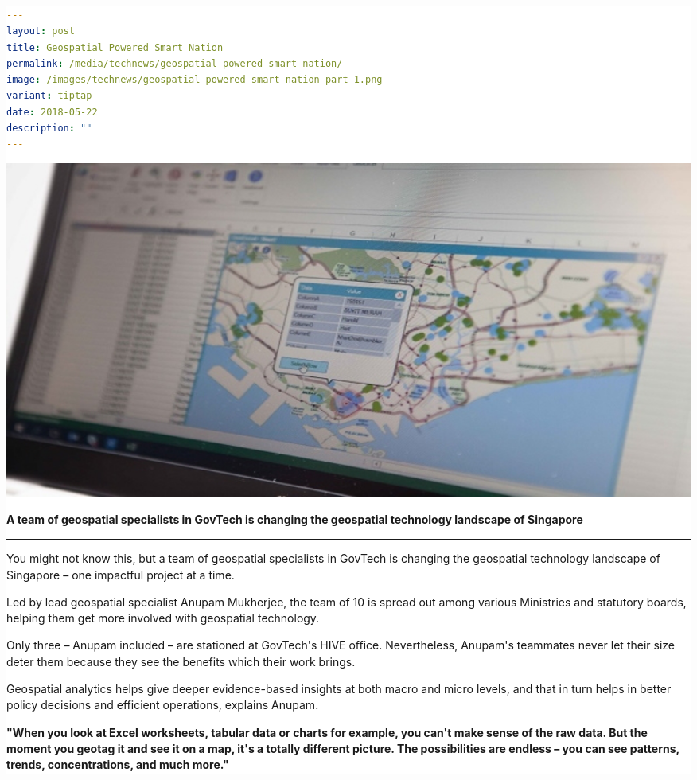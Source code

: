 ```yaml
---
layout: post
title: Geospatial Powered Smart Nation
permalink: /media/technews/geospatial-powered-smart-nation/
image: /images/technews/geospatial-powered-smart-nation-part-1.png
variant: tiptap
date: 2018-05-22
description: ""
---
```

<div class="isomer-image-wrapper">
<img style="width: 100%" height="auto" width="100%" alt="Geospatial-Powered Smart Nation" src="/images/technews/geospatial-powered-smart-nation-part-1.png">
</div>
<p><strong>A team of geospatial specialists in GovTech is changing the geospatial technology landscape of Singapore</strong>
</p>
<hr>
<p>You might not know this, but a team of geospatial specialists in GovTech
is changing the geospatial technology landscape of Singapore – one impactful
project at a time.</p>
<p>Led by lead geospatial specialist Anupam Mukherjee, the team of 10 is
spread out among various Ministries and statutory boards, helping them
get more involved with geospatial technology.</p>
<p>Only three – Anupam included – are stationed at GovTech's HIVE office.
Nevertheless, Anupam's teammates never let their size deter them because
they see the benefits which their work brings.</p>
<p>Geospatial analytics helps give deeper evidence-based insights at both
macro and micro levels, and that in turn helps in better policy decisions
and efficient operations, explains Anupam.</p>
<p><strong>"When you look at Excel worksheets, tabular data or charts for example, you can't make sense of the raw data. But the moment you geotag it and see it on a map, it's a totally different picture. The possibilities are endless – you can see patterns, trends, concentrations, and much more."</strong>
</p>
<div class="isomer-image-wrapper">